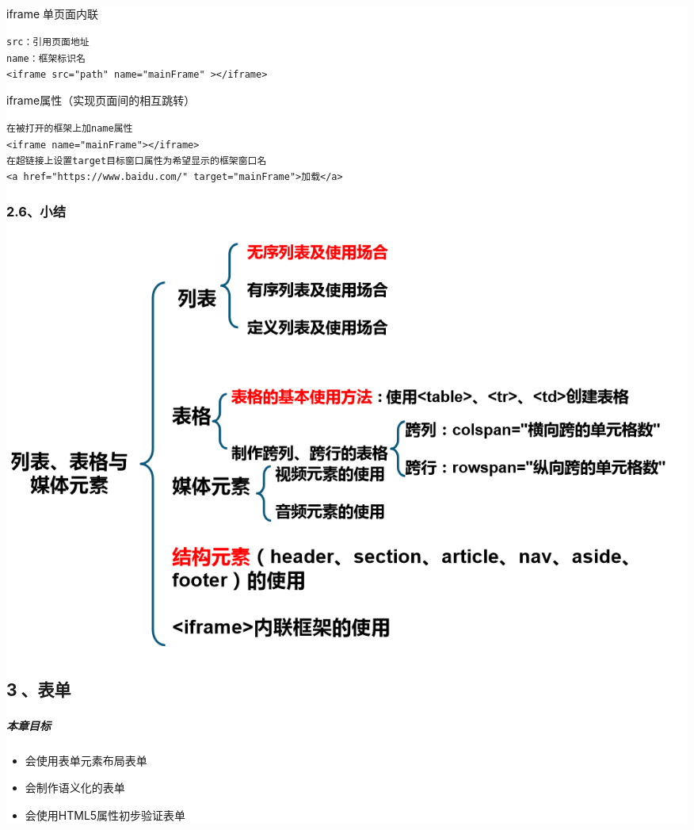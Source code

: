 iframe 单页面内联
```
src：引用页面地址
name：框架标识名
<iframe src="path" name="mainFrame" ></iframe>
```
iframe属性（实现页面间的相互跳转）
```
在被打开的框架上加name属性
<iframe name="mainFrame"></iframe>
在超链接上设置target目标窗口属性为希望显示的框架窗口名
<a href="https://www.baidu.com/" target="mainFrame">加载</a>
```
### 2.6、小结
![img-028](https://github.com/Mcguffen/mcguffen.github.io/blob/myblog/source/_posts/docs/frontEnd/html/Html5/img-28.png)
## 3 、表单

##### 本章目标

- 会使用表单元素布局表单

- 会制作语义化的表单

- 会使用HTML5属性初步验证表单
